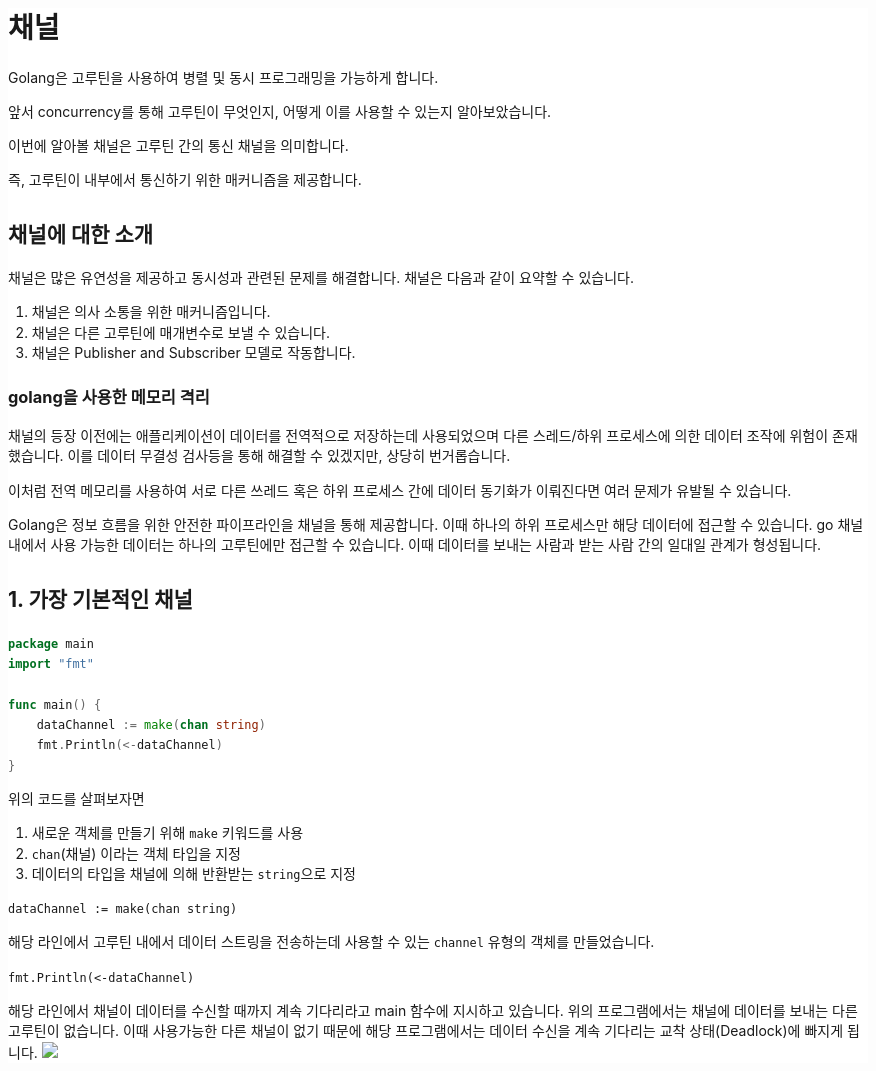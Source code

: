 # 채널

Golang은 고루틴을 사용하여 병렬 및 동시 프로그래밍을 가능하게 합니다.

앞서 concurrency를 통해 고루틴이 무엇인지, 어떻게 이를 사용할 수 있는지 알아보았습니다.

이번에 알아볼 채널은 고루틴 간의 통신 채널을 의미합니다.

즉, 고루틴이 내부에서 통신하기 위한 매커니즘을 제공합니다. 

## 채널에 대한 소개

채널은 많은 유연성을 제공하고 동시성과 관련된 문제를 해결합니다. 채널은 다음과 같이 요약할 수 있습니다.

1. 채널은 의사 소통을 위한 매커니즘입니다.
2. 채널은 다른 고루틴에 매개변수로 보낼 수 있습니다.
3. 채널은 Publisher and Subscriber 모델로 작동합니다.

### golang을 사용한 메모리 격리

채널의 등장 이전에는 애플리케이션이 데이터를 전역적으로 저장하는데 사용되었으며 다른 스레드/하위 프로세스에 의한 데이터 조작에 위험이 존재했습니다. 이를 데이터 무결성 검사등을 통해 해결할 수 있겠지만, 상당히 번거롭습니다.

이처럼 전역 메모리를 사용하여 서로 다른 쓰레드 혹은 하위 프로세스 간에 데이터 동기화가 이뤄진다면 여러 문제가 유발될 수 있습니다.

Golang은 정보 흐름을 위한 안전한 파이프라인을 채널을 통해 제공합니다. 이때 하나의 하위 프로세스만 해당 데이터에 접근할 수 있습니다. go 채널 내에서 사용 가능한 데이터는 하나의 고루틴에만 접근할 수 있습니다. 이때 데이터를 보내는 사람과 받는 사람 간의 일대일 관계가 형성됩니다.

## 1. 가장 기본적인 채널
```go
package main
import "fmt"

func main() {
	dataChannel := make(chan string)
	fmt.Println(<-dataChannel)
}
```

위의 코드를 살펴보자면

1. 새로운 객체를 만들기 위해 `make` 키워드를 사용
2. `chan`(채널) 이라는 객체 타입을 지정
3. 데이터의 타입을 채널에 의해 반환받는 `string`으로 지정

`dataChannel := make(chan string)`

해당 라인에서 고루틴 내에서 데이터 스트링을 전송하는데 사용할 수 있는 `channel` 유형의 객체를 만들었습니다.

`fmt.Println(<-dataChannel)`

해당 라인에서 채널이 데이터를 수신할 때까지 계속 기다리라고 main 함수에 지시하고 있습니다. 위의 프로그램에서는 채널에 데이터를 보내는 다른 고루틴이 없습니다. 이때 사용가능한 다른 채널이 없기 때문에 해당 프로그램에서는 데이터 수신을 계속 기다리는 교착 상태(Deadlock)에 빠지게 됩니다.
![](https://miro.medium.com/max/689/1*jEJUSd7sX8I08cEGRs-b9Q.png)
